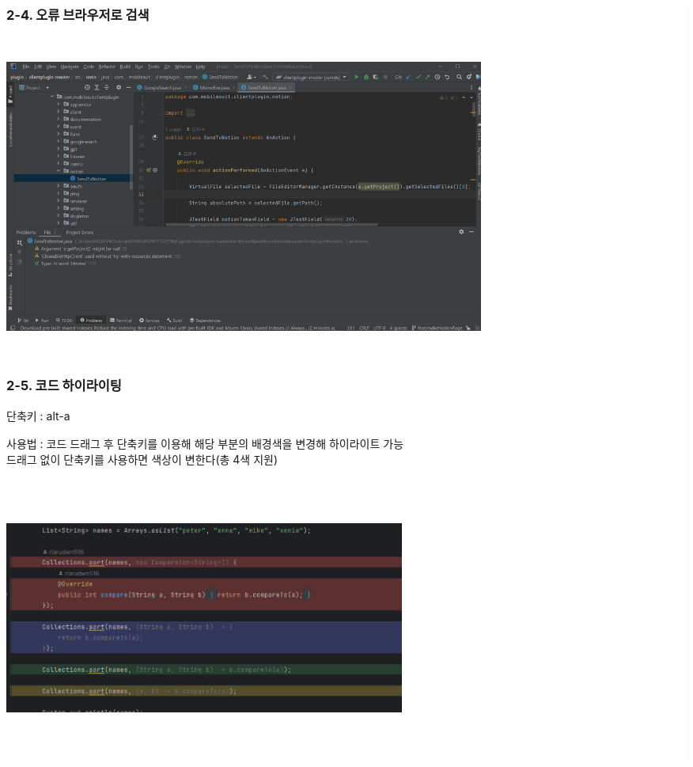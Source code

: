 ### 2-4. 오류 브라우저로 검색

<img src = "/readme_images/gif/googlesearch1.gif" width=600 height=400 >

### 2-5. 코드 하이라이팅

단축키 : alt-a

사용법 : 코드 드래그 후 단축키를 이용해 해당 부분의 배경색을 변경해 하이라이트 가능   
드래그 없이 단축키를 사용하면 색상이 변한다(총 4색 지원) 

<img src = "/readme_images/highlight/highlight.PNG" width=500 height=350 >
